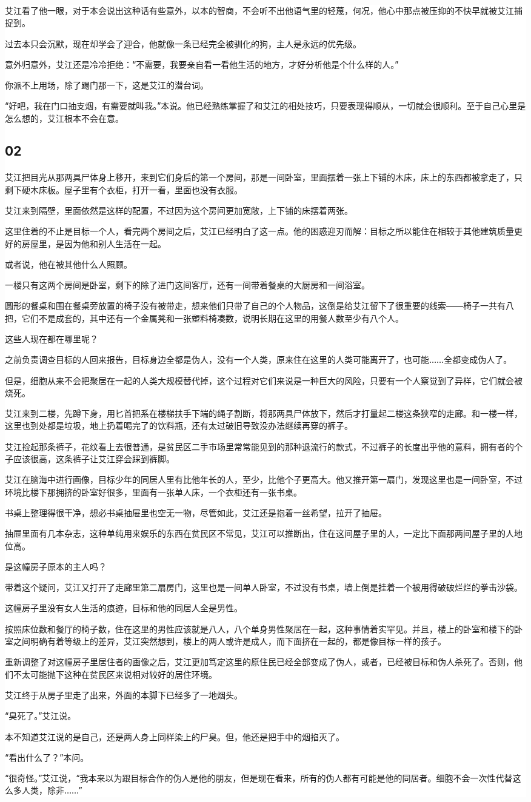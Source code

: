 艾江看了他一眼，对于本会说出这种话有些意外，以本的智商，不会听不出他语气里的轻蔑，何况，他心中那点被压抑的不快早就被艾江捕捉到。

过去本只会沉默，现在却学会了迎合，他就像一条已经完全被驯化的狗，主人是永远的优先级。

意外归意外，艾江还是冷冷拒绝：“不需要，我要亲自看一看他生活的地方，才好分析他是个什么样的人。”

你派不上用场，除了踢门那一下，这是艾江的潜台词。

“好吧，我在门口抽支烟，有需要就叫我。”本说。他已经熟练掌握了和艾江的相处技巧，只要表现得顺从，一切就会很顺利。至于自己心里是怎么想的，艾江根本不会在意。

## 02

艾江把目光从那两具尸体身上移开，来到它们身后的第一个房间，那是一间卧室，里面摆着一张上下铺的木床，床上的东西都被拿走了，只剩下硬木床板。屋子里有个衣柜，打开一看，里面也没有衣服。

艾江来到隔壁，里面依然是这样的配置，不过因为这个房间更加宽敞，上下铺的床摆着两张。

这里住着的不止是目标一个人，看完两个房间之后，艾江已经明白了这一点。他的困惑迎刃而解：目标之所以能住在相较于其他建筑质量更好的房屋里，是因为他和别人生活在一起。

或者说，他在被其他什么人照顾。

一楼只有这两个房间是卧室，剩下的除了进门这间客厅，还有一间带着餐桌的大厨房和一间浴室。

圆形的餐桌和围在餐桌旁放置的椅子没有被带走，想来他们只带了自己的个人物品，这倒是给艾江留下了很重要的线索——椅子一共有八把，它们不是成套的，其中还有一个金属凳和一张塑料椅凑数，说明长期在这里的用餐人数至少有八个人。

这些人现在都在哪里呢？

之前负责调查目标的人回来报告，目标身边全都是伪人，没有一个人类，原来住在这里的人类可能离开了，也可能……全都变成伪人了。

但是，细胞从来不会把聚居在一起的人类大规模替代掉，这个过程对它们来说是一种巨大的风险，只要有一个人察觉到了异样，它们就会被烧死。

艾江来到二楼，先蹲下身，用匕首把系在楼梯扶手下端的绳子割断，将那两具尸体放下，然后才打量起二楼这条狭窄的走廊。和一楼一样，这里也到处都是垃圾，地上扔着喝完了的饮料瓶，还有太过破旧导致没办法继续再穿的裤子。

艾江捡起那条裤子，花纹看上去很普通，是贫民区二手市场里常常能见到的那种退流行的款式，不过裤子的长度出乎他的意料，拥有者的个子应该很高，这条裤子让艾江穿会踩到裤脚。

艾江在脑海中进行画像，目标少年的同居人里有比他年长的人，至少，比他个子更高大。他又推开第一扇门，发现这里也是一间卧室，不过环境比楼下那拥挤的卧室好很多，里面有一张单人床，一个衣柜还有一张书桌。

书桌上整理得很干净，想必书桌抽屉里也空无一物，尽管如此，艾江还是抱着一丝希望，拉开了抽屉。

抽屉里面有几本杂志，这种单纯用来娱乐的东西在贫民区不常见，艾江可以推断出，住在这间屋子里的人，一定比下面那两间屋子里的人地位高。

是这幢房子原本的主人吗？

带着这个疑问，艾江又打开了走廊里第二扇房门，这里也是一间单人卧室，不过没有书桌，墙上倒是挂着一个被用得破破烂烂的拳击沙袋。

这幢房子里没有女人生活的痕迹，目标和他的同居人全是男性。

按照床位数和餐厅的椅子数，住在这里的男性应该就是八人，八个单身男性聚居在一起，这种事情着实罕见。并且，楼上的卧室和楼下的卧室之间明确有着等级上的差异，艾江突然想到，楼上的两人或许是成人，而下面挤在一起的，都是像目标一样的孩子。

重新调整了对这幢房子里居住者的画像之后，艾江更加笃定这里的原住民已经全部变成了伪人，或者，已经被目标和伪人杀死了。否则，他们不太可能抛下这种在贫民区来说相对较好的居住环境。

艾江终于从房子里走了出来，外面的本脚下已经多了一地烟头。

“臭死了。”艾江说。

本不知道艾江说的是自己，还是两人身上同样染上的尸臭。但，他还是把手中的烟掐灭了。

“看出什么了？”本问。

“很奇怪。”艾江说，“我本来以为跟目标合作的伪人是他的朋友，但是现在看来，所有的伪人都有可能是他的同居者。细胞不会一次性代替这么多人类，除非……”
